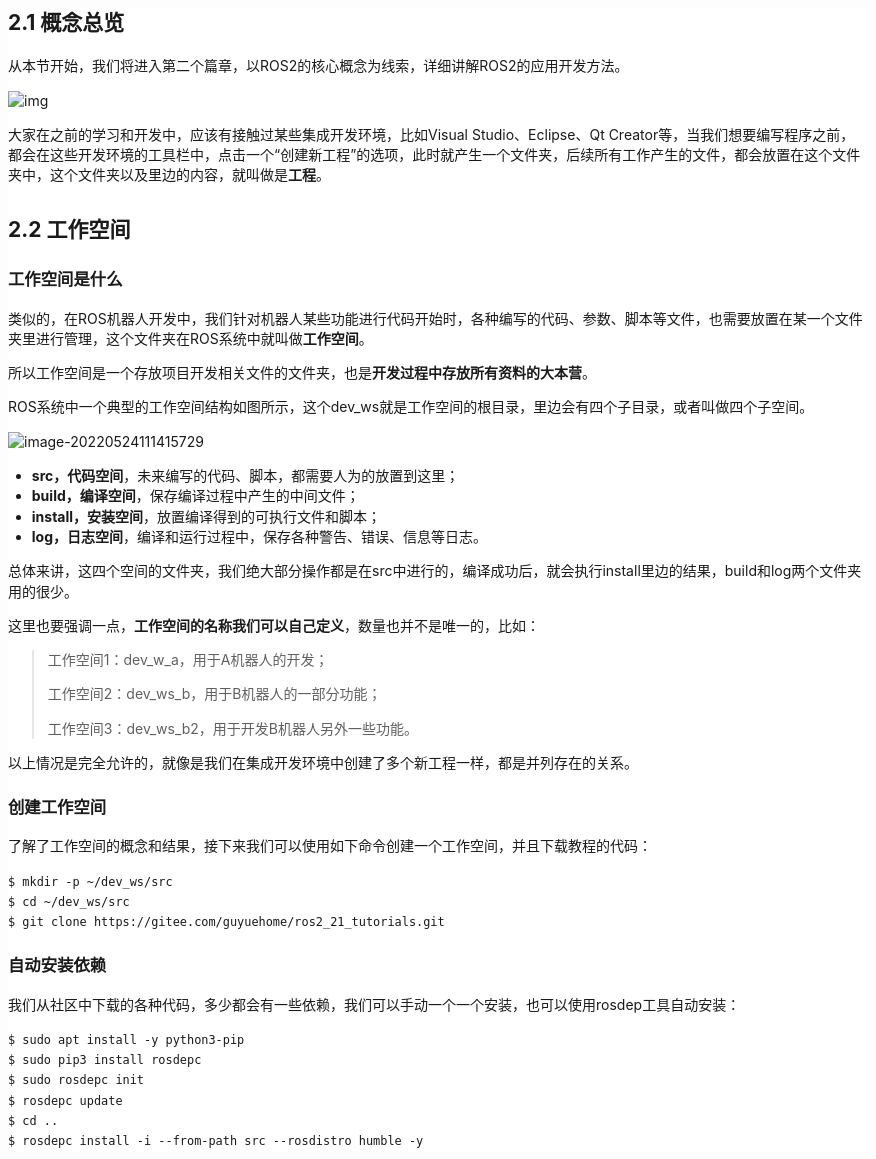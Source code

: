 ## 2.1 概念总览

从本节开始，我们将进入第二个篇章，以ROS2的核心概念为线索，详细讲解ROS2的应用开发方法。

![img](https://book.guyuehome.com/ROS2/2.%E6%A0%B8%E5%BF%83%E6%A6%82%E5%BF%B5/image/image-20220523114814371.png)

大家在之前的学习和开发中，应该有接触过某些集成开发环境，比如Visual Studio、Eclipse、Qt Creator等，当我们想要编写程序之前，都会在这些开发环境的工具栏中，点击一个“创建新工程”的选项，此时就产生一个文件夹，后续所有工作产生的文件，都会放置在这个文件夹中，这个文件夹以及里边的内容，就叫做是**工程**。

## 2.2 工作空间

### **工作空间是什么**

类似的，在ROS机器人开发中，我们针对机器人某些功能进行代码开始时，各种编写的代码、参数、脚本等文件，也需要放置在某一个文件夹里进行管理，这个文件夹在ROS系统中就叫做**工作空间**。

所以工作空间是一个存放项目开发相关文件的文件夹，也是**开发过程中存放所有资料的大本营**。

ROS系统中一个典型的工作空间结构如图所示，这个dev_ws就是工作空间的根目录，里边会有四个子目录，或者叫做四个子空间。

![image-20220524111415729](https://book.guyuehome.com/ROS2/2.%E6%A0%B8%E5%BF%83%E6%A6%82%E5%BF%B5/image/2.1_%E5%B7%A5%E4%BD%9C%E7%A9%BA%E9%97%B4/image-20220524111415729.png)

- **src，代码空间**，未来编写的代码、脚本，都需要人为的放置到这里；
- **build，编译空间**，保存编译过程中产生的中间文件；
- **install，安装空间**，放置编译得到的可执行文件和脚本；
- **log，日志空间**，编译和运行过程中，保存各种警告、错误、信息等日志。

总体来讲，这四个空间的文件夹，我们绝大部分操作都是在src中进行的，编译成功后，就会执行install里边的结果，build和log两个文件夹用的很少。

这里也要强调一点，**工作空间的名称我们可以自己定义**，数量也并不是唯一的，比如：

> 工作空间1：dev_w_a，用于A机器人的开发；
>
> 工作空间2：dev_ws_b，用于B机器人的一部分功能；
>
> 工作空间3：dev_ws_b2，用于开发B机器人另外一些功能。

以上情况是完全允许的，就像是我们在集成开发环境中创建了多个新工程一样，都是并列存在的关系。

### **创建工作空间**

了解了工作空间的概念和结果，接下来我们可以使用如下命令创建一个工作空间，并且下载教程的代码：

```
$ mkdir -p ~/dev_ws/src
$ cd ~/dev_ws/src
$ git clone https://gitee.com/guyuehome/ros2_21_tutorials.git
```

### **自动安装依赖**

我们从社区中下载的各种代码，多少都会有一些依赖，我们可以手动一个一个安装，也可以使用rosdep工具自动安装：

```
$ sudo apt install -y python3-pip
$ sudo pip3 install rosdepc
$ sudo rosdepc init
$ rosdepc update
$ cd ..
$ rosdepc install -i --from-path src --rosdistro humble -y
```

